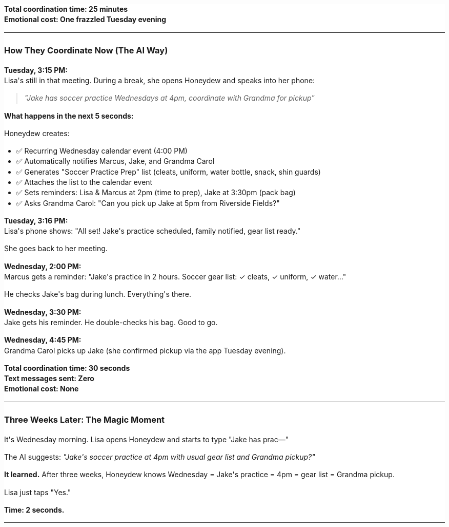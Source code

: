 **Total coordination time: 25 minutes**  
**Emotional cost: One frazzled Tuesday evening**

---

### How They Coordinate Now (The AI Way)

**Tuesday, 3:15 PM:**  
Lisa's still in that meeting. During a break, she opens Honeydew and speaks into her phone:

> *"Jake has soccer practice Wednesdays at 4pm, coordinate with Grandma for pickup"*

**What happens in the next 5 seconds:**

Honeydew creates:
- ✅ Recurring Wednesday calendar event (4:00 PM)
- ✅ Automatically notifies Marcus, Jake, and Grandma Carol
- ✅ Generates "Soccer Practice Prep" list (cleats, uniform, water bottle, snack, shin guards)
- ✅ Attaches the list to the calendar event
- ✅ Sets reminders: Lisa & Marcus at 2pm (time to prep), Jake at 3:30pm (pack bag)
- ✅ Asks Grandma Carol: "Can you pick up Jake at 5pm from Riverside Fields?"

**Tuesday, 3:16 PM:**  
Lisa's phone shows: "All set! Jake's practice scheduled, family notified, gear list ready."

She goes back to her meeting.

**Wednesday, 2:00 PM:**  
Marcus gets a reminder: "Jake's practice in 2 hours. Soccer gear list: ✓ cleats, ✓ uniform, ✓ water..."

He checks Jake's bag during lunch. Everything's there.

**Wednesday, 3:30 PM:**  
Jake gets his reminder. He double-checks his bag. Good to go.

**Wednesday, 4:45 PM:**  
Grandma Carol picks up Jake (she confirmed pickup via the app Tuesday evening).

**Total coordination time: 30 seconds**  
**Text messages sent: Zero**  
**Emotional cost: None**

---

### Three Weeks Later: The Magic Moment

It's Wednesday morning. Lisa opens Honeydew and starts to type "Jake has prac—"

The AI suggests: *"Jake's soccer practice at 4pm with usual gear list and Grandma pickup?"*

**It learned.** After three weeks, Honeydew knows Wednesday = Jake's practice = 4pm = gear list = Grandma pickup.

Lisa just taps "Yes."

**Time: 2 seconds.**

---
